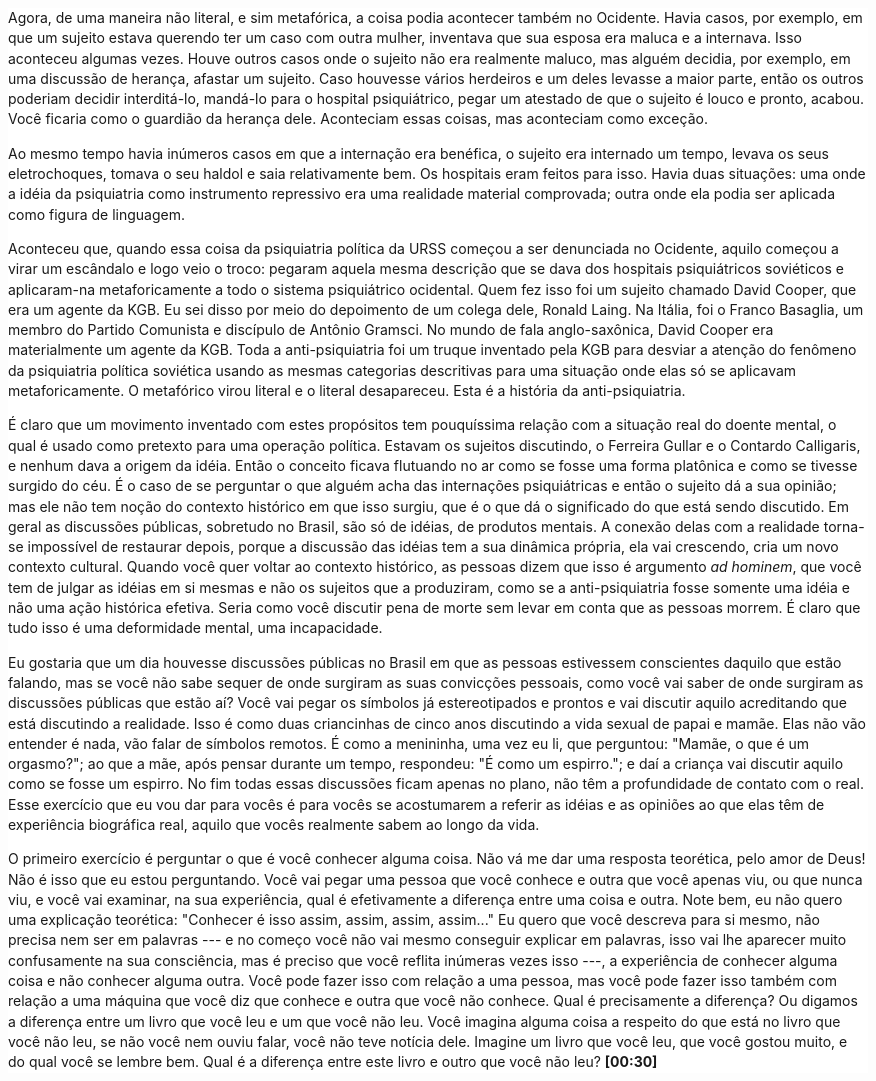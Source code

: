 Agora, de uma maneira não literal, e sim metafórica, a coisa podia acontecer também no Ocidente. Havia casos, por exemplo, em que um sujeito estava querendo ter um caso com outra mulher, inventava que sua esposa era maluca e a internava. Isso aconteceu algumas vezes. Houve outros casos onde o sujeito não era realmente maluco, mas alguém decidia, por exemplo, em uma discussão de herança, afastar um sujeito. Caso houvesse vários herdeiros e um deles levasse a maior parte, então os outros poderiam decidir interditá-lo, mandá-lo para o hospital psiquiátrico, pegar um atestado de que o sujeito é louco e pronto, acabou. Você ficaria como o guardião da herança dele. Aconteciam essas coisas, mas aconteciam como exceção.

Ao mesmo tempo havia inúmeros casos em que a internação era benéfica, o sujeito era internado um tempo, levava os seus eletrochoques, tomava o seu haldol e saia relativamente bem. Os hospitais eram feitos para isso. Havia duas situações: uma onde a idéia da psiquiatria como instrumento repressivo era uma realidade material comprovada; outra onde ela podia ser aplicada como figura de linguagem.

Aconteceu que, quando essa coisa da psiquiatria política da URSS começou a ser denunciada no Ocidente, aquilo começou a virar um escândalo e logo veio o troco: pegaram aquela mesma descrição que se dava dos hospitais psiquiátricos soviéticos e aplicaram-na metaforicamente a todo o sistema psiquiátrico ocidental. Quem fez isso foi um sujeito chamado David Cooper, que era um agente da KGB. Eu sei disso por meio do depoimento de um colega dele, Ronald Laing. Na Itália, foi o Franco Basaglia, um membro do Partido Comunista e discípulo de Antônio Gramsci. No mundo de fala anglo-saxônica, David Cooper era materialmente um agente da KGB. Toda a anti-psiquiatria foi um truque inventado pela KGB para desviar a atenção do fenômeno da psiquiatria política soviética usando as mesmas categorias descritivas para uma situação onde elas só se aplicavam metaforicamente. O metafórico virou literal e o literal desapareceu. Esta é a história da anti-psiquiatria.

É claro que um movimento inventado com estes propósitos tem pouquíssima relação com a situação real do doente mental, o qual é usado como pretexto para uma operação política. Estavam os sujeitos discutindo, o Ferreira Gullar e o Contardo Calligaris, e nenhum dava a origem da idéia. Então o conceito ficava flutuando no ar como se fosse uma forma platônica e como se tivesse surgido do céu. É o caso de se perguntar o que alguém acha das internações psiquiátricas e então o sujeito dá a sua opinião; mas ele não tem noção do contexto histórico em que isso surgiu, que é o que dá o significado do que está sendo discutido. Em geral as discussões públicas, sobretudo no Brasil, são só de idéias, de produtos mentais. A conexão delas com a realidade torna-se impossível de restaurar depois, porque a discussão das idéias tem a sua dinâmica própria, ela vai crescendo, cria um novo contexto cultural. Quando você quer voltar ao contexto histórico, as pessoas dizem que isso é argumento *ad hominem*, que você tem de julgar as idéias em si mesmas e não os sujeitos que a produziram, como se a anti-psiquiatria fosse somente uma idéia e não uma ação histórica efetiva. Seria como você discutir pena de morte sem levar em conta que as pessoas morrem. É claro que tudo isso é uma deformidade mental, uma incapacidade.

Eu gostaria que um dia houvesse discussões públicas no Brasil em que as pessoas estivessem conscientes daquilo que estão falando, mas se você não sabe sequer de onde surgiram as suas convicções pessoais, como você vai saber de onde surgiram as discussões públicas que estão aí? Você vai pegar os símbolos já estereotipados e prontos e vai discutir aquilo acreditando que está discutindo a realidade. Isso é como duas criancinhas de cinco anos discutindo a vida sexual de papai e mamãe. Elas não vão entender é nada, vão falar de símbolos remotos. É como a menininha, uma vez eu li, que perguntou: "Mamãe, o que é um orgasmo?"; ao que a mãe, após pensar durante um tempo, respondeu: "É como um espirro."; e daí a criança vai discutir aquilo como se fosse um espirro. No fim todas essas discussões ficam apenas no plano, não têm a profundidade de contato com o real. Esse exercício que eu vou dar para vocês é para vocês se acostumarem a referir as idéias e as opiniões ao que elas têm de experiência biográfica real, aquilo que vocês realmente sabem ao longo da vida.

O primeiro exercício é perguntar o que é você conhecer alguma coisa. Não vá me dar uma resposta teorética, pelo amor de Deus! Não é isso que eu estou perguntando. Você vai pegar uma pessoa que você conhece e outra que você apenas viu, ou que nunca viu, e você vai examinar, na sua experiência, qual é efetivamente a diferença entre uma coisa e outra. Note bem, eu não quero uma explicação teorética: "Conhecer é isso assim, assim, assim, assim\..." Eu quero que você descreva para si mesmo, não precisa nem ser em palavras --- e no começo você não vai mesmo conseguir explicar em palavras, isso vai lhe aparecer muito confusamente na sua consciência, mas é preciso que você reflita inúmeras vezes isso ---, a experiência de conhecer alguma coisa e não conhecer alguma outra. Você pode fazer isso com relação a uma pessoa, mas você pode fazer isso também com relação a uma máquina que você diz que conhece e outra que você não conhece. Qual é precisamente a diferença? Ou digamos a diferença entre um livro que você leu e um que você não leu. Você imagina alguma coisa a respeito do que está no livro que você não leu, se não você nem ouviu falar, você não teve notícia dele. Imagine um livro que você leu, que você gostou muito, e do qual você se lembre bem. Qual é a diferença entre este livro e outro que você não leu? **\[00:30\]**